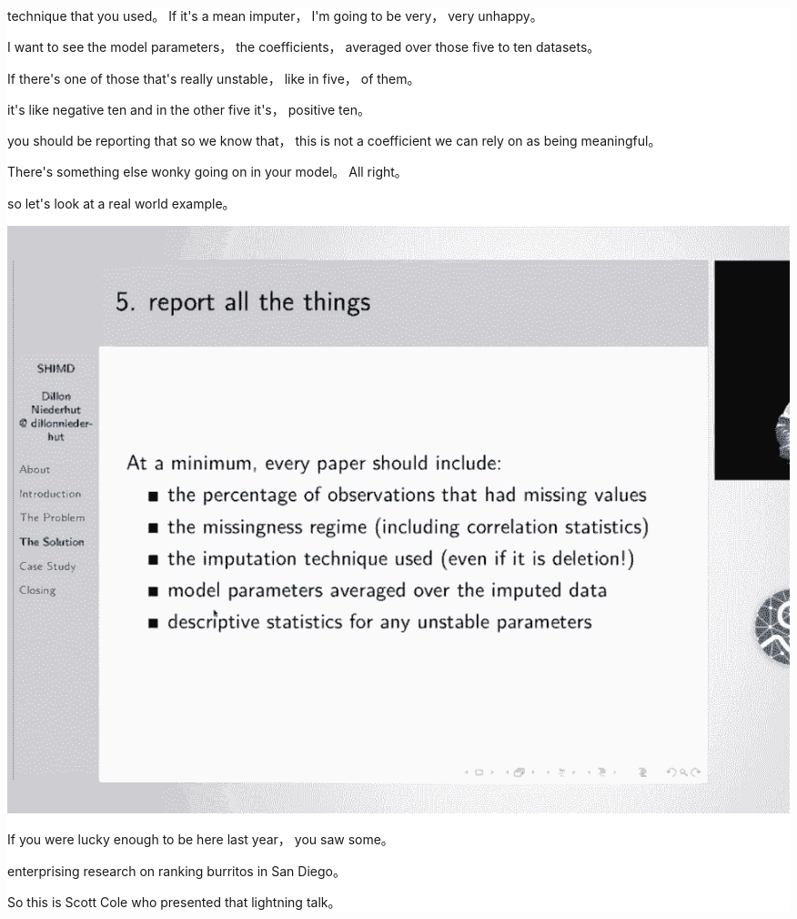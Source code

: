  technique that you used。 If it's a mean imputer， I'm going to be very， very unhappy。

 I want to see the model parameters， the coefficients， averaged over those five to ten datasets。

 If there's one of those that's really unstable， like in five， of them。

 it's like negative ten and in the other five it's， positive ten。

 you should be reporting that so we know that， this is not a coefficient we can rely on as being meaningful。

 There's something else wonky going on in your model。 All right。

 so let's look at a real world example。

![](img/08d79c43e501c6fe9386e17155037c94_31.png)

 If you were lucky enough to be here last year， you saw some。

 enterprising research on ranking burritos in San Diego。

 So this is Scott Cole who presented that lightning talk。
